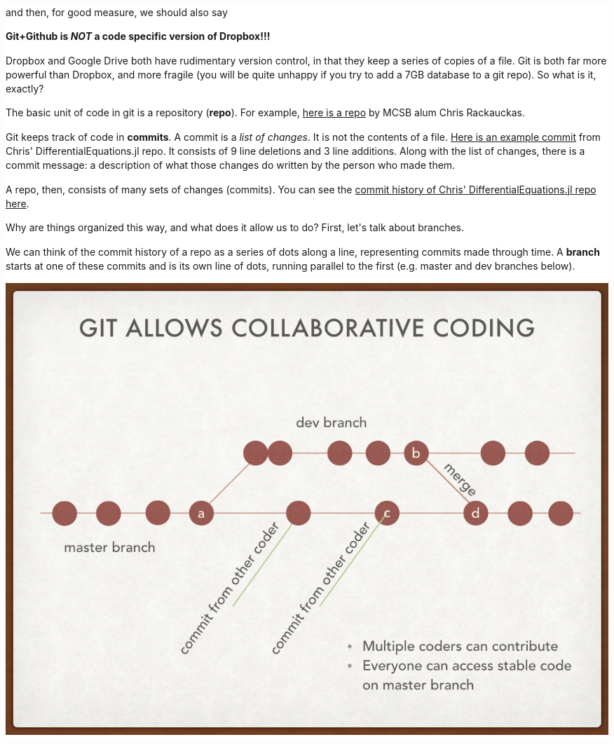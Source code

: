 and then, for good measure, we should also say

**Git+Github is *NOT* a code specific version of Dropbox!!!**

Dropbox and Google Drive both have rudimentary version control, in that they keep a series of copies of a file. Git is both far more powerful than Dropbox, and more fragile (you will be quite unhappy if you try to add a 7GB database to a git repo). So what is it, exactly?

The basic unit of code in git is a repository (**repo**). For example, [here is a repo](https://github.com/JuliaDiffEq/DifferentialEquations.jl) by MCSB alum Chris Rackauckas.

Git keeps track of code in **commits**. A commit is a *list of changes*. It is not the contents of a file. [Here is an example commit](https://github.com/JuliaDiffEq/DifferentialEquations.jl/commit/664c809b3d29a71edef68cb1b05d258910a4518c) from Chris' DifferentialEquations.jl repo. It consists of 9 line deletions and 3 line additions. Along with the list of changes, there is a commit message: a description of what those changes do written by the person who made them.

A repo, then, consists of many sets of changes (commits). You can see the [commit history of Chris' DifferentialEquations.jl repo here](https://github.com/JuliaDiffEq/DifferentialEquations.jl/commits/master).

Why are things organized this way, and what does it allow us to do? First, let's talk about branches.

We can think of the commit history of a repo as a series of dots along a line, representing commits made through time. A **branch** starts at one of these commits and is its own line of dots, running parallel to the first (e.g. master and dev branches below).

![Commits on two branches](Git%20theory%20and%20basics.0012.png "Commits on two branches")
